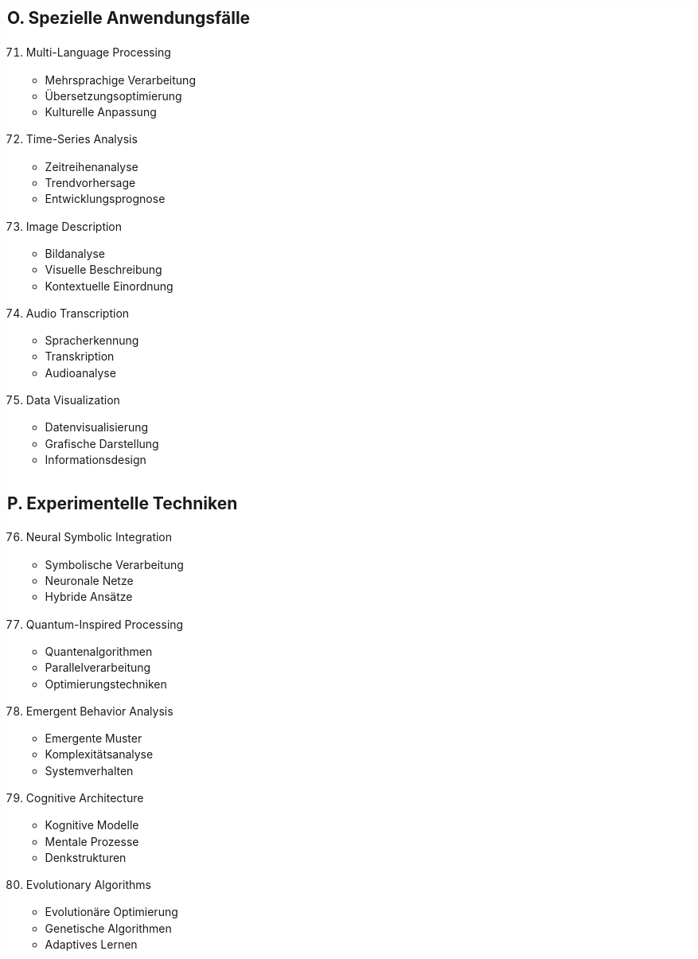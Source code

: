 ## O. Spezielle Anwendungsfälle

71. Multi-Language Processing
    - Mehrsprachige Verarbeitung
    - Übersetzungsoptimierung
    - Kulturelle Anpassung

72. Time-Series Analysis
    - Zeitreihenanalyse
    - Trendvorhersage
    - Entwicklungsprognose

73. Image Description
    - Bildanalyse
    - Visuelle Beschreibung
    - Kontextuelle Einordnung

74. Audio Transcription
    - Spracherkennung
    - Transkription
    - Audioanalyse

75. Data Visualization
    - Datenvisualisierung
    - Grafische Darstellung
    - Informationsdesign

## P. Experimentelle Techniken

76. Neural Symbolic Integration
    - Symbolische Verarbeitung
    - Neuronale Netze
    - Hybride Ansätze

77. Quantum-Inspired Processing
    - Quantenalgorithmen
    - Parallelverarbeitung
    - Optimierungstechniken

78. Emergent Behavior Analysis
    - Emergente Muster
    - Komplexitätsanalyse
    - Systemverhalten

79. Cognitive Architecture
    - Kognitive Modelle
    - Mentale Prozesse
    - Denkstrukturen

80. Evolutionary Algorithms
    - Evolutionäre Optimierung
    - Genetische Algorithmen
    - Adaptives Lernen
